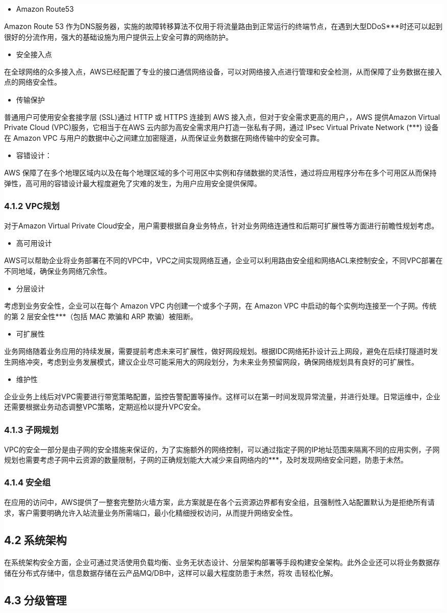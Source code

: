 - Amazon Route53

Amazon Route 53 作为DNS服务器，实施的故障转移算法不仅用于将流量路由到正常运行的终端节点，在遇到大型DDoS***时还可以起到很好的分流作用，强大的基础设施为用户提供云上安全可靠的网络防护。

- 安全接入点

在全球网络的众多接入点，AWS已经配置了专业的接口通信网络设备，可以对网络接入点进行管理和安全检测，从而保障了业务数据在接入点的网络安全性。

- 传输保护

普通用户可使用安全套接字层 (SSL)通过 HTTP 或 HTTPS 连接到 AWS 接入点，但对于安全需求更高的用户，，AWS 提供Amazon Virtual Private Cloud (VPC)服务，它相当于在AWS 云内部为高安全需求用户打造一张私有子网，通过 IPsec Virtual Private Network (***) 设备在 Amazon VPC 与用户的数据中心之间建立加密隧道，从而保证业务数据在网络传输中的安全可靠。

- 容错设计：

AWS 保障了在多个地理区域内以及在每个地理区域的多个可用区中实例和存储数据的灵活性，通过将应用程序分布在多个可用区从而保持弹性，高可用的容错设计最大程度避免了灾难的发生，为用户应用安全提供保障。 

### 4.1.2 VPC规划

对于Amazon Virtual Private Cloud安全，用户需要根据自身业务特点，针对业务网络连通性和后期可扩展性等方面进行前瞻性规划考虑。

- 高可用设计

AWS可以帮助企业将业务部署在不同的VPC中，VPC之间实现网络互通，企业可以利用路由安全组和网络ACL来控制安全，不同VPC部署在不同地域，确保业务网络冗余性。

- 分层设计

考虑到业务安全性，企业可以在每个 Amazon VPC 内创建一个或多个子网，在 Amazon VPC 中启动的每个实例均连接至一个子网。传统的第 2 层安全性***（包括 MAC 欺骗和 ARP 欺骗）被阻断。

- 可扩展性

业务网络随着业务应用的持续发展，需要提前考虑未来可扩展性，做好网段规划。根据IDC网络拓扑设计云上网段，避免在后续打隧道时发生网络冲突，考虑到业务发展模式，建议企业尽可能采用大的网段划分，为未来业务预留网段，确保网络规划具有良好的可扩展性。

- 维护性

企业业务上线后对VPC需要进行带宽策略配置，监控告警配置等操作。这样可以在第一时间发现异常流量，并进行处理。日常运维中，企业还需要根据业务动态调整VPC策略，定期巡检以提升VPC安全。

### 4.1.3 子网规划

VPC的安全一部分是由子网的安全措施来保证的，为了实施额外的网络控制，可以通过指定子网的IP地址范围来隔离不同的应用实例，子网规划也需要考虑子网中云资源的数量限制，子网的正确规划能大大减少来自网络内的***，及时发现网络安全问题，防患于未然。

### 4.1.4 安全组

在应用的访问中，AWS提供了一整套完整防火墙方案，此方案就是在各个云资源边界都有安全组，且强制性入站配置默认为是拒绝所有请求，客户需要明确允许入站流量业务所需端口，最小化精细授权访问，从而提升网络安全性。

## 4.2 系统架构

在系统架构安全方面，企业可通过灵活使用负载均衡、业务无状态设计、分层架构部署等手段构建安全架构。此外企业还可以将业务数据存储在分布式存储中，信息数据存储在云产品MQ/DB中，这样可以最大程度防患于未然，将攻 击轻松化解。

## 4.3 分级管理
